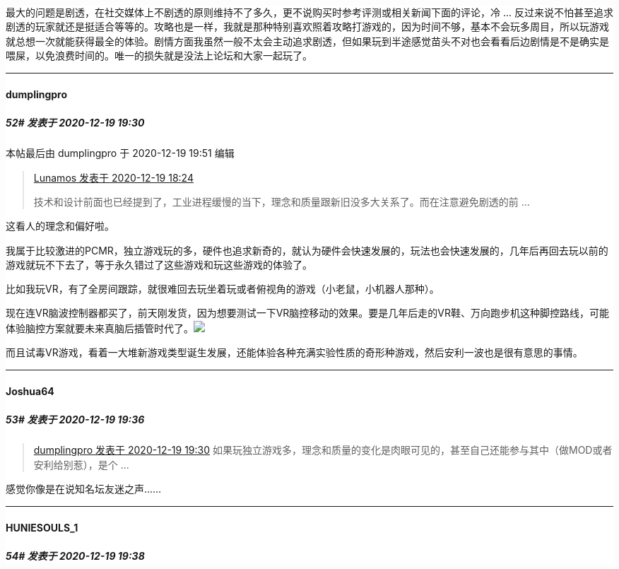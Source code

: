 最大的问题是剧透，在社交媒体上不剧透的原则维持不了多久，更不说购买时参考评测或相关新闻下面的评论，冷 ...</blockquote>
反过来说不怕甚至追求剧透的玩家就还是挺适合等等的。攻略也是一样，我就是那种特别喜欢照着攻略打游戏的，因为时间不够，基本不会玩多周目，所以玩游戏就总想一次就能获得最全的体验。剧情方面我虽然一般不太会主动追求剧透，但如果玩到半途感觉苗头不对也会看看后边剧情是不是确实是喂屎，以免浪费时间的。唯一的损失就是没法上论坛和大家一起玩了。







*****

####  dumplingpro  
##### 52#       发表于 2020-12-19 19:30



 本帖最后由 dumplingpro 于 2020-12-19 19:51 编辑 
<blockquote><a href="httphttps://bbs.saraba1st.com/2b/forum.php?mod=redirect&amp;goto=findpost&amp;pid=49774501&amp;ptid=1978514" target="_blank">Lunamos 发表于 2020-12-19 18:24</a>

技术和设计前面也已经提到了，工业进程缓慢的当下，理念和质量跟新旧没多大关系了。而在注意避免剧透的前 ...</blockquote>

这看人的理念和偏好啦。


我属于比较激进的PCMR，独立游戏玩的多，硬件也追求新奇的，就认为硬件会快速发展的，玩法也会快速发展的，几年后再回去玩以前的游戏就玩不下去了，等于永久错过了这些游戏和玩这些游戏的体验了。


比如我玩VR，有了全房间跟踪，就很难回去玩坐着玩或者俯视角的游戏（小老鼠，小机器人那种）。

现在连VR脑波控制器都买了，前天刚发货，因为想要测试一下VR脑控移动的效果。要是几年后走的VR鞋、万向跑步机这种脚控路线，可能体验脑控方案就要未来真脑后插管时代了。<img src="https://static.saraba1st.com/image/smiley/face2017/068.png" referrerpolicy="no-referrer">


而且试毒VR游戏，看着一大堆新游戏类型诞生发展，还能体验各种充满实验性质的奇形种游戏，然后安利一波也是很有意思的事情。









*****

####  Joshua64  
##### 53#       发表于 2020-12-19 19:36



<blockquote><a href="httphttps://bbs.saraba1st.com/2b/forum.php?mod=redirect&amp;goto=findpost&amp;pid=49775526&amp;ptid=1978514" target="_blank">dumplingpro 发表于 2020-12-19 19:30</a>
如果玩独立游戏多，理念和质量的变化是肉眼可见的，甚至自己还能参与其中（做MOD或者安利给别惹），是个 ...</blockquote>
感觉你像是在说知名坛友迷之声……







*****

####  HUNIESOULS_1  
##### 54#       发表于 2020-12-19 19:38

